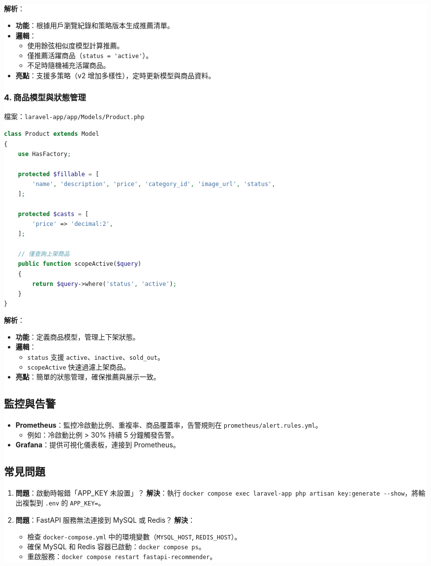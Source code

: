 **解析**：
- **功能**：根據用戶瀏覽紀錄和策略版本生成推薦清單。
- **邏輯**：
  - 使用餘弦相似度模型計算推薦。
  - 僅推薦活躍商品（`status = 'active'`）。
  - 不足時隨機補充活躍商品。
- **亮點**：支援多策略（v2 增加多樣性），定時更新模型與商品資料。

### 4. 商品模型與狀態管理
檔案：`laravel-app/app/Models/Product.php`

```php
class Product extends Model
{
    use HasFactory;

    protected $fillable = [
        'name', 'description', 'price', 'category_id', 'image_url', 'status',
    ];

    protected $casts = [
        'price' => 'decimal:2',
    ];

    // 僅查詢上架商品
    public function scopeActive($query)
    {
        return $query->where('status', 'active');
    }
}
```

**解析**：
- **功能**：定義商品模型，管理上下架狀態。
- **邏輯**：
  - `status` 支援 `active`、`inactive`、`sold_out`。
  - `scopeActive` 快速過濾上架商品。
- **亮點**：簡單的狀態管理，確保推薦與展示一致。

## 監控與告警
- **Prometheus**：監控冷啟動比例、重複率、商品覆蓋率，告警規則在 `prometheus/alert.rules.yml`。
  - 例如：冷啟動比例 > 30% 持續 5 分鐘觸發告警。
- **Grafana**：提供可視化儀表板，連接到 Prometheus。

## 常見問題
1. **問題**：啟動時報錯「APP_KEY 未設置」？
   **解決**：執行 `docker compose exec laravel-app php artisan key:generate --show`，將輸出複製到 `.env` 的 `APP_KEY=`。

2. **問題**：FastAPI 服務無法連接到 MySQL 或 Redis？
   **解決**：
   - 檢查 `docker-compose.yml` 中的環境變數（`MYSQL_HOST`, `REDIS_HOST`）。
   - 確保 MySQL 和 Redis 容器已啟動：`docker compose ps`。
   - 重啟服務：`docker compose restart fastapi-recommender`。
